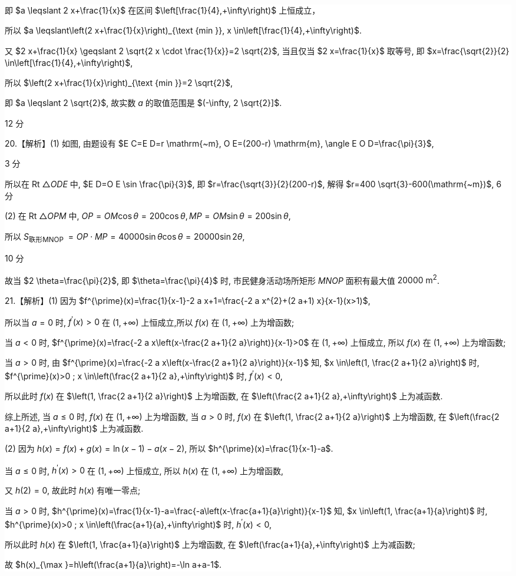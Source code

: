即 $a \leqslant 2 x+\frac{1}{x}$ 在区间 $\left[\frac{1}{4},+\infty\right)$ 上恒成立，

所以 $a \leqslant\left(2 x+\frac{1}{x}\right)_{\text {min }}, x \in\left[\frac{1}{4},+\infty\right)$.

又 $2 x+\frac{1}{x} \geqslant 2 \sqrt{2 x \cdot \frac{1}{x}}=2 \sqrt{2}$, 当且仅当 $2 x=\frac{1}{x}$ 取等号, 即 $x=\frac{\sqrt{2}}{2} \in\left[\frac{1}{4},+\infty\right)$,

所以 $\left(2 x+\frac{1}{x}\right)_{\text {min }}=2 \sqrt{2}$,

即 $a \leqslant 2 \sqrt{2}$, 故实数 $a$ 的取值范围是 $(-\infty, 2 \sqrt{2}]$.

12 分

20.【解析】(1) 如图, 由题设有 $E C=E D=r \mathrm{~m}, O E=(200-r) \mathrm{m}, \angle E O D=\frac{\pi}{3}$,

3 分

所以在 Rt $\triangle O D E$ 中, $E D=O E \sin \frac{\pi}{3}$, 即 $r=\frac{\sqrt{3}}{2}(200-r)$, 解得 $r=400 \sqrt{3}-600(\mathrm{~m})$, 6 分

(2) 在 Rt $\triangle O P M$ 中, $O P=O M \cos \theta=200 \cos \theta, M P=O M \sin \theta=200 \sin \theta$,

所以 $S_{\text {聅形MNOP }}=O P \cdot M P=40000 \sin \theta \cos \theta=20000 \sin 2 \theta$,

10 分



故当 $2 \theta=\frac{\pi}{2}$, 即 $\theta=\frac{\pi}{4}$ 时, 市民健身活动场所矩形 $M N O P$ 面积有最大值 $20000 \mathrm{~m}^{2}$.

21.【解析】(1) 因为 $f^{\prime}(x)=\frac{1}{x-1}-2 a x+1=\frac{-2 a x^{2}+(2 a+1) x}{x-1}(x>1)$,

所以当 $a=0$ 时, $f^{\prime}(x)>0$ 在 $(1,+\infty)$ 上恒成立,所以 $f(x)$ 在 $(1,+\infty)$ 上为增函数;

当 $a<0$ 时, $f^{\prime}(x)=\frac{-2 a x\left(x-\frac{2 a+1}{2 a}\right)}{x-1}>0$ 在 $(1,+\infty)$ 上恒成立, 所以 $f(x)$ 在 $(1,+\infty)$ 上为增函数;

当 $a>0$ 时, 由 $f^{\prime}(x)=\frac{-2 a x\left(x-\frac{2 a+1}{2 a}\right)}{x-1}$ 知, $x \in\left(1, \frac{2 a+1}{2 a}\right)$ 时, $f^{\prime}(x)>0 ; x \in\left(\frac{2 a+1}{2 a},+\infty\right)$ 时, $f^{\prime}(x)<0$,

所以此时 $f(x)$ 在 $\left(1, \frac{2 a+1}{2 a}\right)$ 上为增函数, 在 $\left(\frac{2 a+1}{2 a},+\infty\right)$ 上为减函数.

综上所述, 当 $a \leqslant 0$ 时, $f(x)$ 在 $(1,+\infty)$ 上为增函数, 当 $a>0$ 时, $f(x)$ 在 $\left(1, \frac{2 a+1}{2 a}\right)$ 上为增函数, 在 $\left(\frac{2 a+1}{2 a},+\infty\right)$ 上为减函数.

(2) 因为 $h(x)=f(x)+g(x)=\ln (x-1)-a(x-2)$, 所以 $h^{\prime}(x)=\frac{1}{x-1}-a$.

当 $a \leqslant 0$ 时, $h^{\prime}(x)>0$ 在 $(1,+\infty)$ 上恒成立, 所以 $h(x)$ 在 $(1,+\infty)$ 上为增函数,

又 $h(2)=0$, 故此时 $h(x)$ 有唯一零点;

当 $a>0$ 时, $h^{\prime}(x)=\frac{1}{x-1}-a=\frac{-a\left(x-\frac{a+1}{a}\right)}{x-1}$ 知, $x \in\left(1, \frac{a+1}{a}\right)$ 时, $h^{\prime}(x)>0 ; x \in\left(\frac{a+1}{a},+\infty\right)$ 时, $h^{\prime}(x)<0$,

所以此时 $h(x)$ 在 $\left(1, \frac{a+1}{a}\right)$ 上为增函数, 在 $\left(\frac{a+1}{a},+\infty\right)$ 上为减函数;

故 $h(x)_{\max }=h\left(\frac{a+1}{a}\right)=-\ln a+a-1$.
